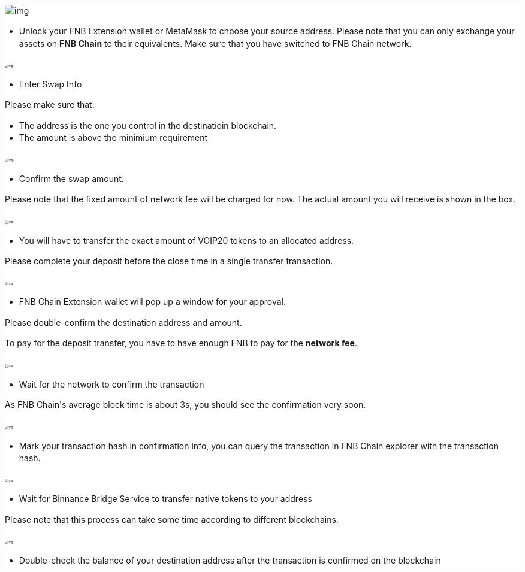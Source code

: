 ![img](https://lh5.googleusercontent.com/h8IwdUMVb7cLKxkeY6gb3H0xzAWqtl-ZIUsuQhQJ8W25e97BUInuMo7dibipPMgNyKsFobREoPbA4eNFbt2sPzkuFJurwHXCDCT-nPn9jpGmZpsMZ3KdiPCekJMfX-5_Vj_gJrZ6)

- Unlock your FNB Extension wallet or MetaMask to choose your source address.
Please note that you can only exchange your assets on **FNB Chain** to their equivalents. Make sure that you have switched to FNB Chain network.


<img src="https://lh4.googleusercontent.com/WVqoDnBfa7_YF6QQQQ7RS6lTtqrgYX4E-8nGtYQHmxklvjD91QTqdh34UkoxDhi4URmbtRxnAn_UrXl4rLAodlhgeu4JAT6Td_TJ2Fwxh4l-j8KlcsdFjiQ0KdB9nNMExCuCGKyy" alt="img" style="zoom:33%;" />

- Enter Swap Info

Please make sure that:

* The address is the one you control in the destinatioin blockchain.
* The amount is above the minimium requirement

<img src="https://lh5.googleusercontent.com/ihIwK_QBDhupvPnUp57wvr62DgfQy7nSKh2hR3ZU5maAb-4Af3VhBeMHhD1q4jEqnKYcle6fq8YJ8yoWvSg-wUe2xz8tPnE4DA3qpUw2YJvGyqqqZrjnBSNUYNEogE4bXXOyd4eW" alt="img" style="zoom:33%;" />.

- Confirm the swap amount.

Please note that the fixed amount of network fee will be charged for now. The actual amount you will receive is shown in the box.

<img src="https://lh5.googleusercontent.com/EityY8Jvy4n0IHfe2QpLzzRIIr0_nZJoRWqpMbuGzfuf72z6-imty1-HS7ZbFME7wCrWAASz9qjtjFoeJe_nWN2uYXo86vKWZcN9xkEW7kZC8J8bmVrVjtXSBQCduI3mLp3NtDkR" alt="img" style="zoom:33%;" />

- You will have to transfer the exact amount of VOIP20 tokens to an allocated address.

Please complete your deposit before the close time in a single transfer transaction.

<img src="https://lh6.googleusercontent.com/qXeOIU_fMT7IdSBAjHMPCGoxKTx6MnZqQdNg1SPR9j8ofrcgiKCrasP0Ys1Vgn-TxgP2WC18OHD4PvvKD6mfgcvR3dmWC4aIZ43FO7rZFwJ6oO2g1Dc9VT7C3DNgb2Pf4Vgh9o-q" alt="img" style="zoom:33%;" />

- FNB Chain Extension wallet will pop up a window for your approval.

Please double-confirm the destination address and amount.

To pay for the deposit transfer, you have to have enough FNB to pay for the **network fee**.

<img src="https://lh4.googleusercontent.com/cJGqhY58pPQcs5eiAYxR9k5MlqPQwItiRW63rntKxkRyNoNc6CXu87-3TWi5jrehOUZn1SbR7ea4daQ6YCxJXGg438GNq2sbxG0BaNjplWhxPS7JQwCHkKRgGa6ERu7Z8BRFTkXF" alt="img" style="zoom:33%;" />

- Wait for the network to confirm the transaction

As FNB Chain's average block time is about 3s, you should see the confirmation very soon.

<img src="https://lh6.googleusercontent.com/Vo8duJyvjVqDPsKez8DZrYOs7ad30UHX7JCZLh5MiHbeK3_L3uA6rmzUlsaJ-_U09sw6gwlJMGYNV-p6QbY14WFQeJyLp02RDvEVZNSZr4EB1j1MUHMFuBI_R7XuvK0eOMRUa6hF" alt="img" style="zoom: 33%;" />

- Mark your transaction hash in confirmation info, you can query the transaction in [FNB Chain explorer](https://finanscan.io/) with the transaction hash.

<img src="https://lh5.googleusercontent.com/XK3iDws6HATs61qCog8ztmbF-OIBxhw9yLK7OmRk-rS5cUeix4R00sXjQzdnnM_yLnSaEJkni8gHcR2rzYmGDVcPCfz_fXxomp_RAtgwsnNOmNJonp8pZnoVhZe-avvjlS1XQtjg" alt="img" style="zoom:33%;" />

- Wait for Binnance Bridge Service to transfer native tokens to your address

Please note that this process can take some time according to different blockchains.

<img src="https://lh3.googleusercontent.com/YLwYcxxhNvhteUkR4RJ-ICQWjNkxwzSE6OjUW76nzVBwjfDwQDpOVH4jFiJ4LD-seoSCeh2-q7yuDgPHyFHuZHjd-TyrPseDSOFhntJUuOK4FP4M0fSDpheLSgzQ2VATp93C1AKK" alt="img" style="zoom:33%;" />

- Double-check the balance of your destination address after the transaction is confirmed on the blockchain
